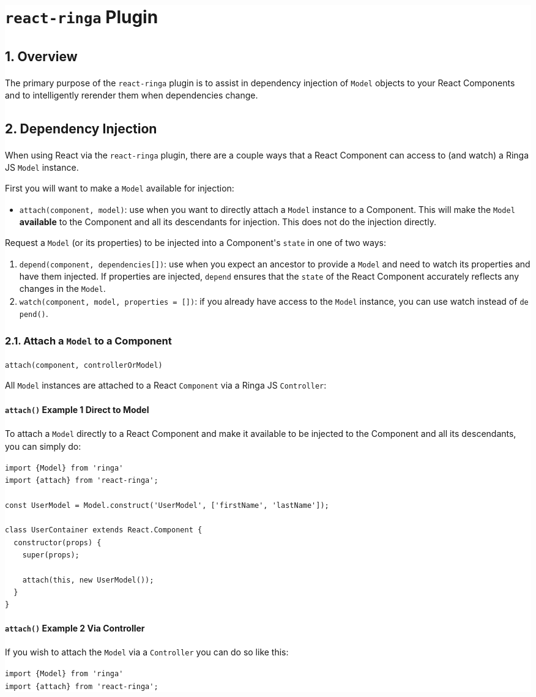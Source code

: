 # `react-ringa` Plugin

## 1. Overview

The primary purpose of the `react-ringa` plugin is to assist in dependency injection of `Model` objects to your React Components and to intelligently rerender them when dependencies change.

## 2. Dependency Injection

When using React via the `react-ringa` plugin, there are a couple ways that a React Component can access to (and watch) a Ringa JS `Model` instance.

First you will want to make a `Model` available for injection:

* `attach(component, model)`: use when you want to directly attach a `Model` instance to a Component. This will make the `Model` **available** to the Component and all its descendants for injection. This does not do the injection directly.

Request a `Model` (or its properties) to be injected into a Component's `state` in one of two ways:

1. `depend(component, dependencies[])`: use when you expect an ancestor to provide a `Model` and need to watch its properties and have them injected. If properties are injected, `depend` ensures that the `state` of the React Component accurately reflects any changes in the `Model`.
2. `watch(component, model, properties = [])`: if you already have access to the `Model` instance, you can use watch instead of `depend()`.

### 2.1. Attach a `Model` to a Component

`attach(component, controllerOrModel)`

All `Model` instances are attached to a React `Component` via a Ringa JS `Controller`:

#### `attach()` Example 1 Direct to Model

To attach a `Model` directly to a React Component and make it available to be injected to the Component and all its descendants, you can simply do:

    import {Model} from 'ringa'
    import {attach} from 'react-ringa';
    
    const UserModel = Model.construct('UserModel', ['firstName', 'lastName']);
    
    class UserContainer extends React.Component {
      constructor(props) {
        super(props);
        
        attach(this, new UserModel());
      }
    }

#### `attach()` Example 2 Via Controller

If you wish to attach the `Model` via a `Controller` you can do so like this:

    import {Model} from 'ringa'
    import {attach} from 'react-ringa';
    